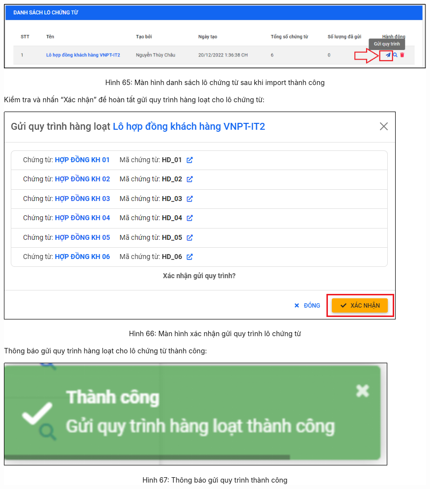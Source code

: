![Hinh65](./image/Taomoichungtu26.png)

<center>Hình 65: Màn hình danh sách lô chứng từ sau khi import thành công</center>

Kiểm tra và nhấn “Xác nhận” để hoàn tất gửi quy trình hàng loạt cho lô chứng từ:

![Hinh66](./image/Taomoichungtu27.png)

<center>Hình 66: Màn hình xác nhận gửi quy trình lô chứng từ</center>

Thông báo gửi quy trình hàng loạt cho lô chứng từ thành công:

![Hinh67](./image/Taomoichungtu28.png)

<center>Hình 67: Thông báo gửi quy trình thành công</center>